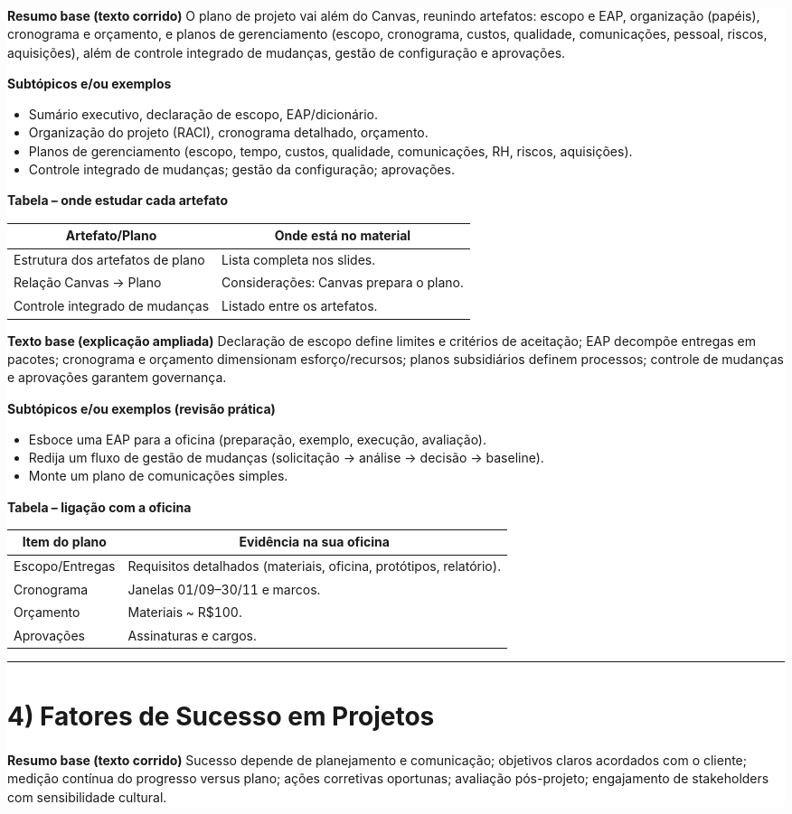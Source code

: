 **Resumo base (texto corrido)**
O plano de projeto vai além do Canvas, reunindo artefatos: escopo e EAP, organização (papéis), cronograma e orçamento, e planos de gerenciamento (escopo, cronograma, custos, qualidade, comunicações, pessoal, riscos, aquisições), além de controle integrado de mudanças, gestão de configuração e aprovações. 

**Subtópicos e/ou exemplos**

* Sumário executivo, declaração de escopo, EAP/dicionário.
* Organização do projeto (RACI), cronograma detalhado, orçamento.
* Planos de gerenciamento (escopo, tempo, custos, qualidade, comunicações, RH, riscos, aquisições).
* Controle integrado de mudanças; gestão da configuração; aprovações.

**Tabela – onde estudar cada artefato**

| Artefato/Plano                   | Onde está no material                   |
| -------------------------------- | --------------------------------------- |
| Estrutura dos artefatos de plano | Lista completa nos slides.              |
| Relação Canvas → Plano           | Considerações: Canvas prepara o plano.  |
| Controle integrado de mudanças   | Listado entre os artefatos.             |

**Texto base (explicação ampliada)**
Declaração de escopo define limites e critérios de aceitação; EAP decompõe entregas em pacotes; cronograma e orçamento dimensionam esforço/recursos; planos subsidiários definem processos; controle de mudanças e aprovações garantem governança. 

**Subtópicos e/ou exemplos (revisão prática)**

* Esboce uma EAP para a oficina (preparação, exemplo, execução, avaliação).
* Redija um fluxo de gestão de mudanças (solicitação → análise → decisão → baseline).
* Monte um plano de comunicações simples.

**Tabela – ligação com a oficina**

| Item do plano   | Evidência na sua oficina                                            |
| --------------- | ------------------------------------------------------------------- |
| Escopo/Entregas | Requisitos detalhados (materiais, oficina, protótipos, relatório).  |
| Cronograma      | Janelas 01/09–30/11 e marcos.                                       |
| Orçamento       | Materiais ~ R$100.                                                  |
| Aprovações      | Assinaturas e cargos.                                               |

---

# 4) Fatores de Sucesso em Projetos

**Resumo base (texto corrido)**
Sucesso depende de planejamento e comunicação; objetivos claros acordados com o cliente; medição contínua do progresso versus plano; ações corretivas oportunas; avaliação pós-projeto; engajamento de stakeholders com sensibilidade cultural.  

